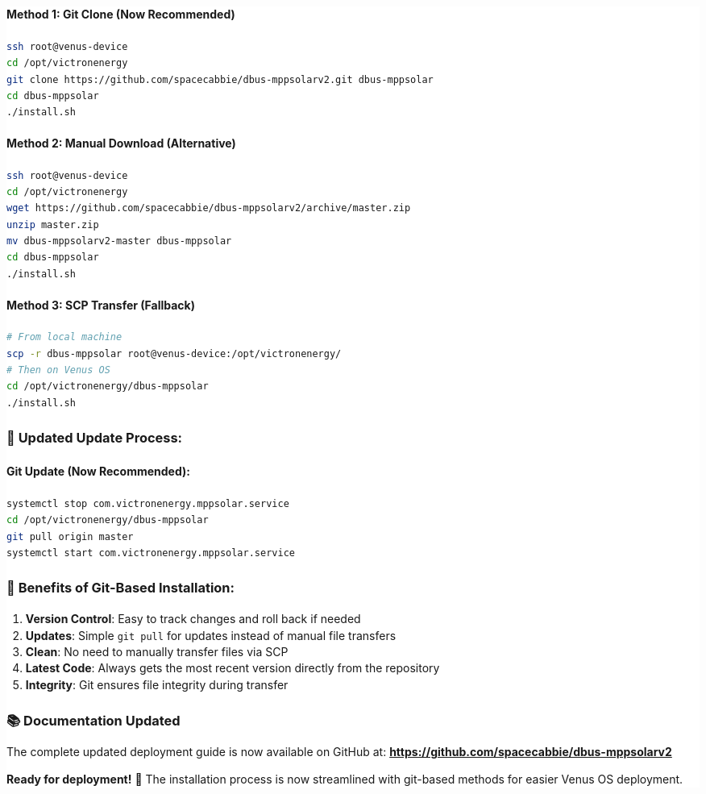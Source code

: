 #### **Method 1: Git Clone (Now Recommended)**
```bash
ssh root@venus-device
cd /opt/victronenergy
git clone https://github.com/spacecabbie/dbus-mppsolarv2.git dbus-mppsolar
cd dbus-mppsolar
./install.sh
```

#### **Method 2: Manual Download (Alternative)**
```bash
ssh root@venus-device
cd /opt/victronenergy
wget https://github.com/spacecabbie/dbus-mppsolarv2/archive/master.zip
unzip master.zip
mv dbus-mppsolarv2-master dbus-mppsolar
cd dbus-mppsolar
./install.sh
```

#### **Method 3: SCP Transfer (Fallback)**
```bash
# From local machine
scp -r dbus-mppsolar root@venus-device:/opt/victronenergy/
# Then on Venus OS
cd /opt/victronenergy/dbus-mppsolar
./install.sh
```

### 🔄 **Updated Update Process:**

#### **Git Update (Now Recommended):**
```bash
systemctl stop com.victronenergy.mppsolar.service
cd /opt/victronenergy/dbus-mppsolar
git pull origin master
systemctl start com.victronenergy.mppsolar.service
```

### 🎯 **Benefits of Git-Based Installation:**

1. **Version Control**: Easy to track changes and roll back if needed
2. **Updates**: Simple `git pull` for updates instead of manual file transfers
3. **Clean**: No need to manually transfer files via SCP
4. **Latest Code**: Always gets the most recent version directly from the repository
5. **Integrity**: Git ensures file integrity during transfer

### 📚 **Documentation Updated**

The complete updated deployment guide is now available on GitHub at:
**https://github.com/spacecabbie/dbus-mppsolarv2**

**Ready for deployment!** 🚀 The installation process is now streamlined with git-based methods for easier Venus OS deployment.
